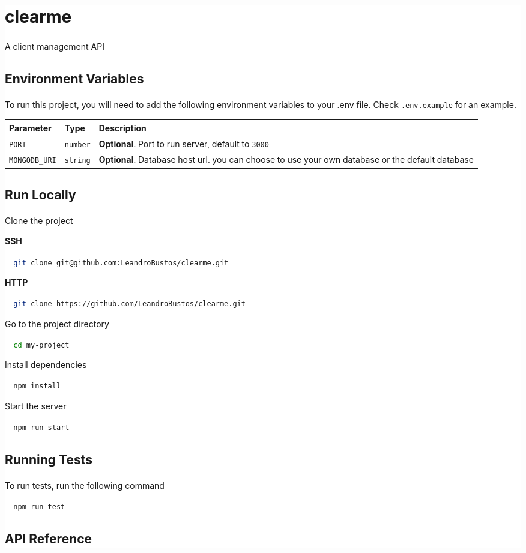 # clearme

A client management API

## Environment Variables

To run this project, you will need to add the following environment variables to
your .env file. Check `.env.example` for an example.


| Parameter                  | Type     | Description                                                                                 |
| :------------------------- | :------- | :------------------------------------------------------------------------------------------ |
| `PORT`                     | `number` | **Optional**. Port to run server, default to `3000`                                                          |
| `MONGODB_URI`              | `string` | **Optional**. Database host url. you can choose to use your own database or the default database

## Run Locally

Clone the project

**SSH**
```bash
  git clone git@github.com:LeandroBustos/clearme.git
```

**HTTP**
```bash
  git clone https://github.com/LeandroBustos/clearme.git
```
Go to the project directory

```bash
  cd my-project
```

Install dependencies

```bash
  npm install
```

Start the server

```bash
  npm run start
```

## Running Tests

To run tests, run the following command

```bash
  npm run test
```

## API Reference
